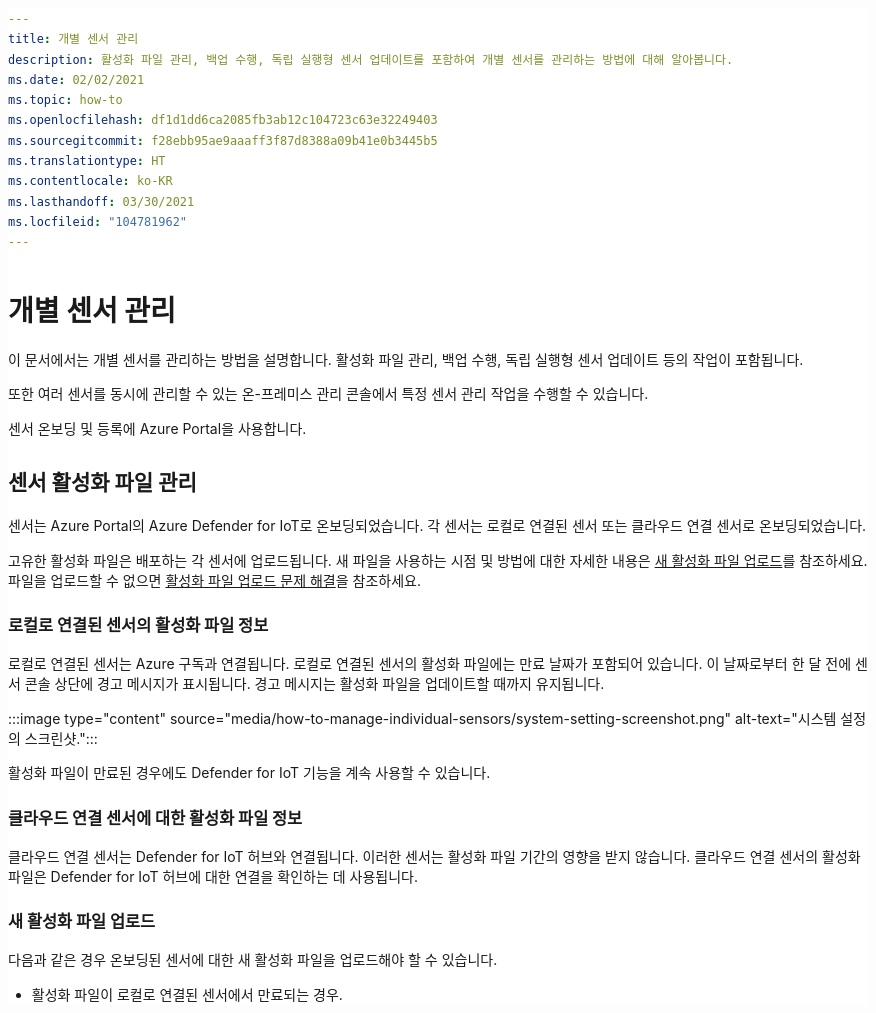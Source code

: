 ```yaml
---
title: 개별 센서 관리
description: 활성화 파일 관리, 백업 수행, 독립 실행형 센서 업데이트를 포함하여 개별 센서를 관리하는 방법에 대해 알아봅니다.
ms.date: 02/02/2021
ms.topic: how-to
ms.openlocfilehash: df1d1dd6ca2085fb3ab12c104723c63e32249403
ms.sourcegitcommit: f28ebb95ae9aaaff3f87d8388a09b41e0b3445b5
ms.translationtype: HT
ms.contentlocale: ko-KR
ms.lasthandoff: 03/30/2021
ms.locfileid: "104781962"
---
```

# <a name="manage-individual-sensors"></a>개별 센서 관리

이 문서에서는 개별 센서를 관리하는 방법을 설명합니다. 활성화 파일 관리, 백업 수행, 독립 실행형 센서 업데이트 등의 작업이 포함됩니다.

또한 여러 센서를 동시에 관리할 수 있는 온-프레미스 관리 콘솔에서 특정 센서 관리 작업을 수행할 수 있습니다.

센서 온보딩 및 등록에 Azure Portal을 사용합니다.

## <a name="manage-sensor-activation-files"></a>센서 활성화 파일 관리

센서는 Azure Portal의 Azure Defender for IoT로 온보딩되었습니다. 각 센서는 로컬로 연결된 센서 또는 클라우드 연결 센서로 온보딩되었습니다.

고유한 활성화 파일은 배포하는 각 센서에 업로드됩니다. 새 파일을 사용하는 시점 및 방법에 대한 자세한 내용은 [새 활성화 파일 업로드](#upload-new-activation-files)를 참조하세요. 파일을 업로드할 수 없으면 [활성화 파일 업로드 문제 해결](#troubleshoot-activation-file-upload)을 참조하세요.

### <a name="about-activation-files-for-locally-connected-sensors"></a>로컬로 연결된 센서의 활성화 파일 정보

로컬로 연결된 센서는 Azure 구독과 연결됩니다. 로컬로 연결된 센서의 활성화 파일에는 만료 날짜가 포함되어 있습니다. 이 날짜로부터 한 달 전에 센서 콘솔 상단에 경고 메시지가 표시됩니다. 경고 메시지는 활성화 파일을 업데이트할 때까지 유지됩니다.

:::image type="content" source="media/how-to-manage-individual-sensors/system-setting-screenshot.png" alt-text="시스템 설정의 스크린샷.":::

활성화 파일이 만료된 경우에도 Defender for IoT 기능을 계속 사용할 수 있습니다. 

### <a name="about-activation-files-for-cloud-connected-sensors"></a>클라우드 연결 센서에 대한 활성화 파일 정보

클라우드 연결 센서는 Defender for IoT 허브와 연결됩니다. 이러한 센서는 활성화 파일 기간의 영향을 받지 않습니다. 클라우드 연결 센서의 활성화 파일은 Defender for IoT 허브에 대한 연결을 확인하는 데 사용됩니다.

### <a name="upload-new-activation-files"></a>새 활성화 파일 업로드

다음과 같은 경우 온보딩된 센서에 대한 새 활성화 파일을 업로드해야 할 수 있습니다.

- 활성화 파일이 로컬로 연결된 센서에서 만료되는 경우. 
